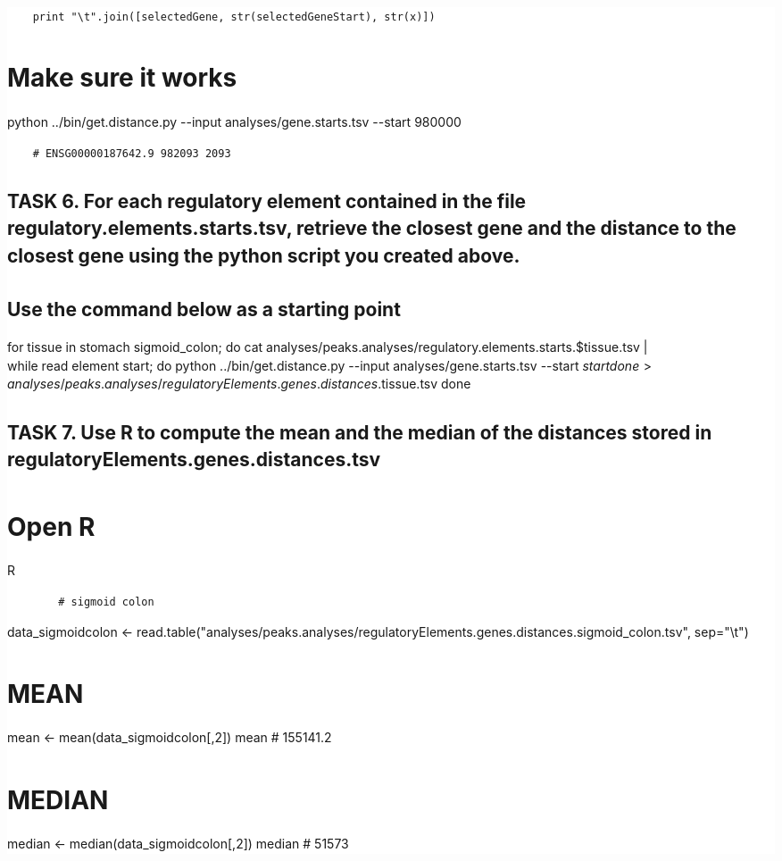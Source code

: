 		print "\t".join([selectedGene, str(selectedGeneStart), str(x)])


# Make sure it works
python ../bin/get.distance.py --input analyses/gene.starts.tsv --start 980000

		# ENSG00000187642.9 982093 2093



## TASK 6. For each regulatory element contained in the file regulatory.elements.starts.tsv, retrieve the closest gene and the distance to the closest gene using the python script you created above. 
## Use the command below as a starting point
for tissue in stomach sigmoid_colon; do cat analyses/peaks.analyses/regulatory.elements.starts.$tissue.tsv |\
while read element start; do python ../bin/get.distance.py --input analyses/gene.starts.tsv --start $start done > analyses/peaks.analyses/regulatoryElements.genes.distances.$tissue.tsv done



## TASK 7. Use R to compute the mean and the median of the distances stored in regulatoryElements.genes.distances.tsv
# Open R
R

			# sigmoid colon
data_sigmoidcolon <- read.table("analyses/peaks.analyses/regulatoryElements.genes.distances.sigmoid_colon.tsv", sep="\t")

# MEAN
mean <- mean(data_sigmoidcolon[,2])
mean 
			# 155141.2
# MEDIAN
median <- median(data_sigmoidcolon[,2])
median
			# 51573
